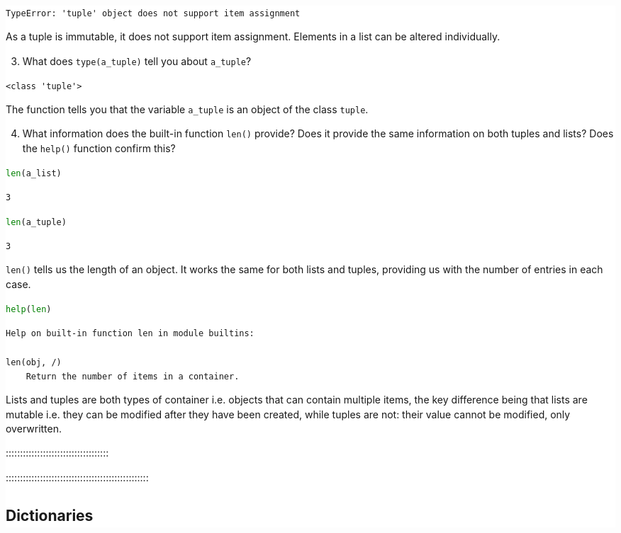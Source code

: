 ```error
TypeError: 'tuple' object does not support item assignment
```

As a tuple is immutable, it does not support item assignment. 
Elements in a list can be altered individually.

3. What does `type(a_tuple)` tell you about `a_tuple`?

```output
<class 'tuple'>
```

The function tells you that the variable `a_tuple` is an object of the class `tuple`.

4. What information does the built-in function `len()` provide?
  Does it provide the same information on both tuples and lists?
  Does the `help()` function confirm this?

```python
len(a_list)
```

```output
3
```

```python
len(a_tuple)
```

```output
3
```

`len()` tells us the length of an object.
It works the same for both lists and tuples, 
providing us with the number of entries in each case.

```python
help(len)
```

```output
Help on built-in function len in module builtins:

len(obj, /)
    Return the number of items in a container.
```

Lists and tuples are both types of container 
i.e. objects that can contain multiple items,
the key difference being that lists are mutable i.e.
they can be modified after they have been created,
while tuples are not: their value cannot be modified, only overwritten.

::::::::::::::::::::::::::::::::::::

::::::::::::::::::::::::::::::::::::::::::::::::::

## Dictionaries
